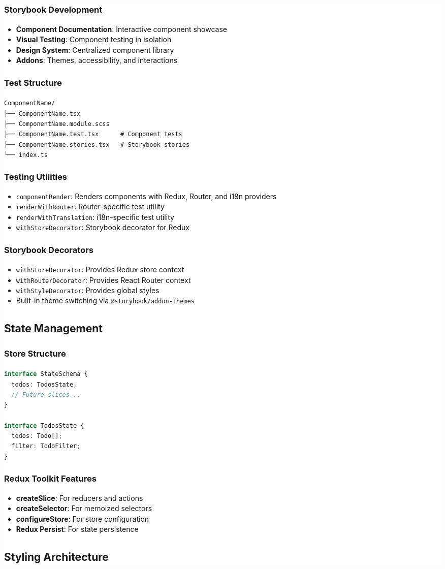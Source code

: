 ### Storybook Development
- **Component Documentation**: Interactive component showcase
- **Visual Testing**: Component testing in isolation
- **Design System**: Centralized component library
- **Addons**: Themes, accessibility, and interactions

### Test Structure
```
ComponentName/
├── ComponentName.tsx
├── ComponentName.module.scss
├── ComponentName.test.tsx      # Component tests
├── ComponentName.stories.tsx   # Storybook stories
└── index.ts
```

### Testing Utilities
- `componentRender`: Renders components with Redux, Router, and i18n providers
- `renderWithRouter`: Router-specific test utility
- `renderWithTranslation`: i18n-specific test utility
- `withStoreDecorator`: Storybook decorator for Redux

### Storybook Decorators
- `withStoreDecorator`: Provides Redux store context
- `withRouterDecorator`: Provides React Router context
- `withStyleDecorator`: Provides global styles
- Built-in theme switching via `@storybook/addon-themes`

## State Management

### Store Structure
```typescript
interface StateSchema {
  todos: TodosState;
  // Future slices...
}

interface TodosState {
  todos: Todo[];
  filter: TodoFilter;
}
```

### Redux Toolkit Features
- **createSlice**: For reducers and actions
- **createSelector**: For memoized selectors
- **configureStore**: For store configuration
- **Redux Persist**: For state persistence

## Styling Architecture
